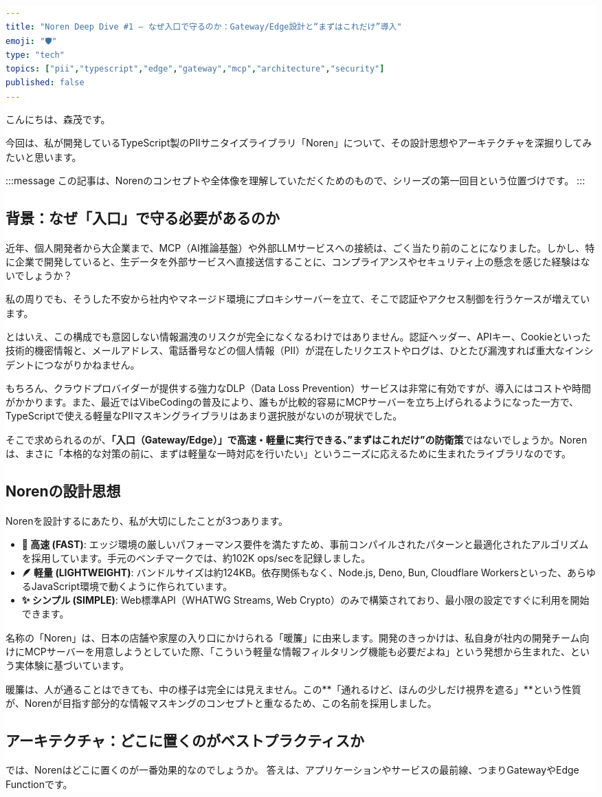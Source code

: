 ```yaml
---
title: "Noren Deep Dive #1 — なぜ入口で守るのか：Gateway/Edge設計と“まずはこれだけ”導入"
emoji: "🛡️"
type: "tech"
topics: ["pii","typescript","edge","gateway","mcp","architecture","security"]
published: false
---
```


こんにちは、森茂です。

今回は、私が開発しているTypeScript製のPIIサニタイズライブラリ「Noren」について、その設計思想やアーキテクチャを深掘りしてみたいと思います。

:::message
この記事は、Norenのコンセプトや全体像を理解していただくためのもので、シリーズの第一回目という位置づけです。
:::

## 背景：なぜ「入口」で守る必要があるのか

近年、個人開発者から大企業まで、MCP（AI推論基盤）や外部LLMサービスへの接続は、ごく当たり前のことになりました。しかし、特に企業で開発していると、生データを外部サービスへ直接送信することに、コンプライアンスやセキュリティ上の懸念を感じた経験はないでしょうか？

私の周りでも、そうした不安から社内やマネージド環境にプロキシサーバーを立て、そこで認証やアクセス制御を行うケースが増えています。

とはいえ、この構成でも意図しない情報漏洩のリスクが完全になくなるわけではありません。認証ヘッダー、APIキー、Cookieといった技術的機密情報と、メールアドレス、電話番号などの個人情報（PII）が混在したリクエストやログは、ひとたび漏洩すれば重大なインシデントにつながりかねません。

もちろん、クラウドプロバイダーが提供する強力なDLP（Data Loss Prevention）サービスは非常に有効ですが、導入にはコストや時間がかかります。また、最近ではVibeCodingの普及により、誰もが比較的容易にMCPサーバーを立ち上げられるようになった一方で、TypeScriptで使える軽量なPIIマスキングライブラリはあまり選択肢がないのが現状でした。

そこで求められるのが、**「入口（Gateway/Edge）」で高速・軽量に実行できる、”まずはこれだけ”の防衛策**ではないでしょうか。Norenは、まさに「本格的な対策の前に、まずは軽量な一時対応を行いたい」というニーズに応えるために生まれたライブラリなのです。

## Norenの設計思想

Norenを設計するにあたり、私が大切にしたことが3つあります。

- **🚀 高速 (FAST)**: エッジ環境の厳しいパフォーマンス要件を満たすため、事前コンパイルされたパターンと最適化されたアルゴリズムを採用しています。手元のベンチマークでは、約102K ops/secを記録しました。
- **🪶 軽量 (LIGHTWEIGHT)**: バンドルサイズは約124KB。依存関係もなく、Node.js, Deno, Bun, Cloudflare Workersといった、あらゆるJavaScript環境で動くように作られています。
- **✨ シンプル (SIMPLE)**: Web標準API（WHATWG Streams, Web Crypto）のみで構築されており、最小限の設定ですぐに利用を開始できます。

名称の「Noren」は、日本の店舗や家屋の入り口にかけられる「暖簾」に由来します。開発のきっかけは、私自身が社内の開発チーム向けにMCPサーバーを用意しようとしていた際、「こういう軽量な情報フィルタリング機能も必要だよね」という発想から生まれた、という実体験に基づいています。

暖簾は、人が通ることはできても、中の様子は完全には見えません。この**「通れるけど、ほんの少しだけ視界を遮る」**という性質が、Norenが目指す部分的な情報マスキングのコンセプトと重なるため、この名前を採用しました。

## アーキテクチャ：どこに置くのがベストプラクティスか

では、Norenはどこに置くのが一番効果的なのでしょうか。
答えは、アプリケーションやサービスの最前線、つまりGatewayやEdge Functionです。
